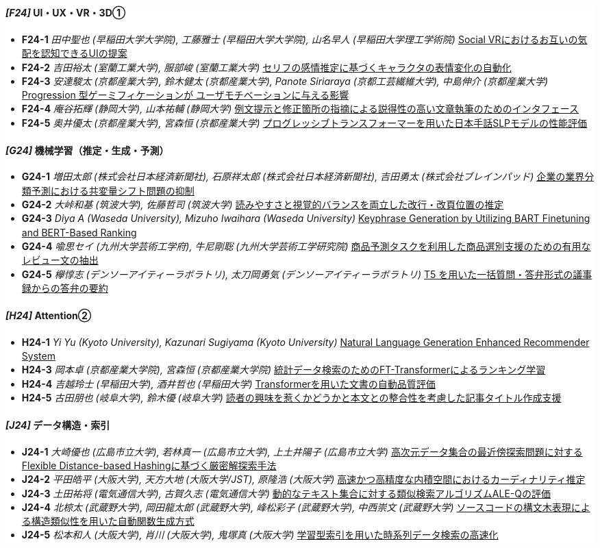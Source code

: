 <section id="F24">

#### *[F24]* **UI・UX・VR・3D&#9312;**

* **F24-1** *田中聖也 (早稲田大学大学院), 工藤雅士 (早稲田大学大学院), 山名早人 (早稲田大学理工学術院)* [Social VRにおけるお互いの気配を認知できるUIの提案](./papers/F24-1.pdf)
* **F24-2** *吉田裕太 (室蘭工業大学), 服部峻 (室蘭工業大学)* [セリフの感情推定に基づくキャラクタの表情変化の自動化](./papers/F24-2.pdf)
* **F24-3** *安達駿太 (京都産業大学), 鈴木健太 (京都産業大学), Panote Siriaraya (京都工芸繊維大学), 中島伸介 (京都産業大学)* [Progression 型ゲーミフィケーションが ユーザモチベーションに与える影響](./papers/F24-3.pdf)
* **F24-4** *庵谷拓輝 (静岡大学), 山本祐輔 (静岡大学)* [例文提示と修正箇所の指摘による説得性の高い文章執筆のためのインタフェース](./papers/F24-4.pdf)
* **F24-5** *奥井優太 (京都産業大学), 宮森恒 (京都産業大学)* [プログレッシブトランスフォーマーを用いた日本手話SLPモデルの性能評価](./papers/F24-5.pdf)
</secton>

<section id="G24">

#### *[G24]* **機械学習（推定・生成・予測）**

* **G24-1** *増田太郎 (株式会社日本経済新聞社), 石原祥太郎 (株式会社日本経済新聞社), 吉田勇太 (株式会社ブレインパッド)* [企業の業界分類予測における共変量シフト問題の抑制](./papers/G24-1.pdf)
* **G24-2** *大峠和基 (筑波大学), 佐藤哲司 (筑波大学)* [読みやすさと視覚的バランスを両立した改行・改頁位置の推定](./papers/G24-2.pdf)
* **G24-3** *Diya A (Waseda University), Mizuho Iwaihara (Waseda University)* [Keyphrase Generation by Utilizing BART Finetuning and BERT-Based Ranking](./papers/G24-3.pdf)
* **G24-4** *喩思セイ (九州大学芸術工学府), 牛尼剛聡 (九州大学芸術工学研究院)* [商品予測タスクを利用した商品選別支援のための有用なレビュー文の抽出](./papers/G24-4.pdf)
* **G24-5** *欅惇志 (デンソーアイティーラボラトリ), 太刀岡勇気 (デンソーアイティーラボラトリ)* [T5 を用いた一括質問・答弁形式の議事録からの答弁の要約](./papers/G24-5.pdf)
</secton>

<section id="H24">

#### *[H24]* **Attention&#9313;**

* **H24-1** *Yi Yu  (Kyoto University), Kazunari Sugiyama  (Kyoto University)* [Natural Language Generation Enhanced Recommender System](./papers/H24-1.pdf)
* **H24-3** *岡本卓 (京都産業大学院), 宮森恒 (京都産業大学院)* [統計データ検索のためのFT-Transformerによるランキング学習](./papers/H24-3.pdf)
* **H24-4** *吉越玲士 (早稲田大学), 酒井哲也 (早稲田大学)* [Transformerを用いた文書の自動品質評価](./papers/H24-4.pdf)
* **H24-5** *古田朋也 (岐阜大学), 鈴木優 (岐阜大学)* [読者の興味を惹くかどうかと本文との整合性を考慮した記事タイトル作成支援](./papers/H24-5.pdf)
</secton>

<section id="J24">

#### *[J24]* **データ構造・索引**

* **J24-1** *大崎優也 (広島市立大学), 若林真一 (広島市立大学), 上土井陽子 (広島市立大学)* [高次元データ集合の最近傍探索問題に対するFlexible Distance-based Hashingに基づく厳密解探索手法](./papers/J24-1.pdf)
* **J24-2** *平田皓平 (大阪大学), 天方大地 (大阪大学/JST), 原隆浩 (大阪大学)* [高速かつ高精度な内積空間におけるカーディナリティ推定](./papers/J24-2.pdf)
* **J24-3** *土田祐将 (電気通信大学), 古賀久志 (電気通信大学)* [動的なテキスト集合に対する類似検索アルゴリズムALE-Qの評価](./papers/J24-3.pdf)
* **J24-4** *北椋太 (武蔵野大学), 岡田龍太郎 (武蔵野大学), 峰松彩子 (武蔵野大学), 中西崇文 (武蔵野大学)* [ソースコードの構文木表現による構造類似性を用いた自動関数生成方式](./papers/J24-4.pdf)
* **J24-5** *松本和人 (大阪大学), 肖川 (大阪大学), 鬼塚真 (大阪大学)* [学習型索引を用いた時系列データ検索の高速化](./papers/J24-5.pdf)
</secton>

<section id="K24">
